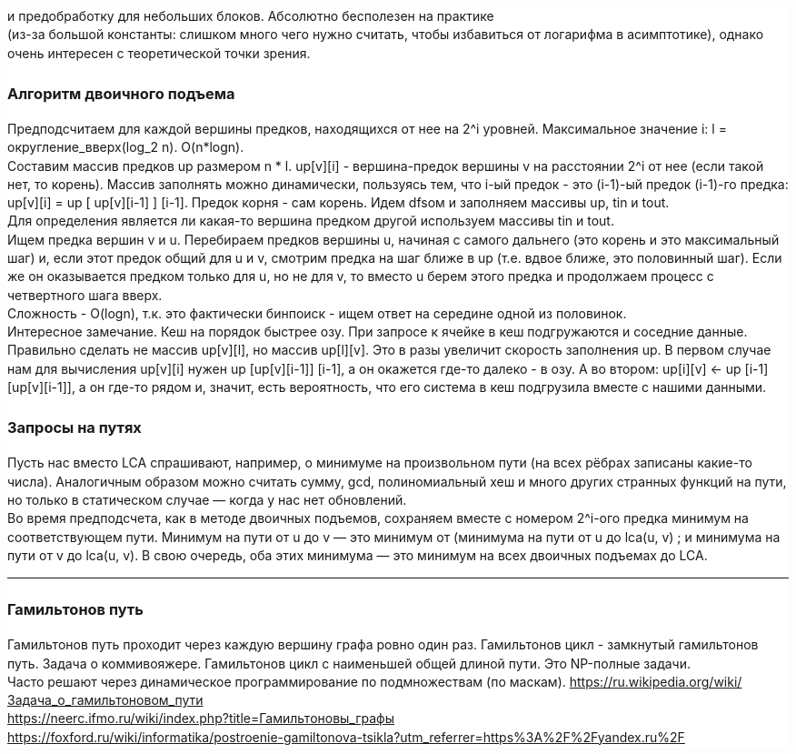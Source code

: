 и предобработку для небольших блоков. 
Абсолютно бесполезен на практике  
(из-за большой константы: слишком много чего нужно считать, чтобы избавиться от логарифма в асимптотике), 
однако очень интересен с теоретической точки зрения.  

### Алгоритм двоичного подъема
Предподсчитаем для каждой вершины предков, находящихся от нее на 2^i уровней. 
Максимальное значение i: l = округление_вверх(log_2 n). O(n*logn).  
Составим массив предков up размером n * l. 
up[v][i] - вершина-предок вершины v на расстоянии 2^i от нее (если такой нет, то корень). 
Массив заполнять можно динамически, пользуясь тем, что i-ый предок - это (i-1)-ый предок (i-1)-го предка: 
up[v][i] = up [ up[v][i-1] ] [i-1]. 
Предок корня - сам корень. 
Идем dfsом и заполняем массивы up, tin и tout.  
Для определения является ли какая-то вершина предком другой используем массивы tin и tout.  
Ищем предка вершин v и u. Перебираем предков вершины u, начиная с самого дальнего 
(это корень и это максимальный шаг) и, 
если этот предок общий для u и v, смотрим предка на шаг ближе в up (т.е. вдвое ближе, это половинный шаг). 
Если же он оказывается предком только для u, но не для v, то вместо u берем этого предка и 
продолжаем процесс с четвертного шага вверх.  
Сложность - O(logn), т.к. это фактически бинпоиск - ищем ответ на середине одной из половинок.  
Интересное замечание. 
Кеш на порядок быстрее озу. При запросе к ячейке в кеш подгружаются и соседние данные. 
Правильно сделать не массив up[v][l], но массив up[l][v]. Это в разы увеличит скорость заполнения up. 
В первом случае нам для вычисления up[v][i] нужен up [up[v][i-1]] [i-1], а он окажется где-то далеко - в озу. 
А во втором: up[i][v] <- up [i-1] [up[v][i-1]], а он где-то рядом и, значит, есть вероятность, 
что его система в кеш подгрузила вместе с нашими данными.  

### Запросы на путях
Пусть нас вместо LCA спрашивают, например, о минимуме на произвольном пути (на всех рёбрах записаны какие-то числа). 
Аналогичным образом можно считать сумму, gcd, полиномиальный хеш и много других странных функций на пути, 
но только в статическом случае — когда у нас нет обновлений.  
Во время предподсчета, как в методе двоичных подъемов, сохраняем вместе с номером 2^i-ого предка 
минимум на соответствующем пути. 
Минимум на пути от u до v — это минимум от (минимума на пути от u до lca(u, v) ; и минимума на пути от v до lca(u, v). 
В свою очередь, оба этих минимума — это минимум на всех двоичных подъемах до LCA.  

---

### Гамильтонов путь
Гамильтонов путь проходит через каждую вершину графа ровно один раз. 
Гамильтонов цикл - замкнутый гамильтонов путь. 
Задача о коммивояжере. Гамильтонов цикл с наименьшей общей длиной пути. 
Это NP-полные задачи.  
Часто решают через динамическое программирование по подмножествам (по маскам). 
https://ru.wikipedia.org/wiki/Задача_о_гамильтоновом_пути  
https://neerc.ifmo.ru/wiki/index.php?title=Гамильтоновы_графы  
https://foxford.ru/wiki/informatika/postroenie-gamiltonova-tsikla?utm_referrer=https%3A%2F%2Fyandex.ru%2F  
